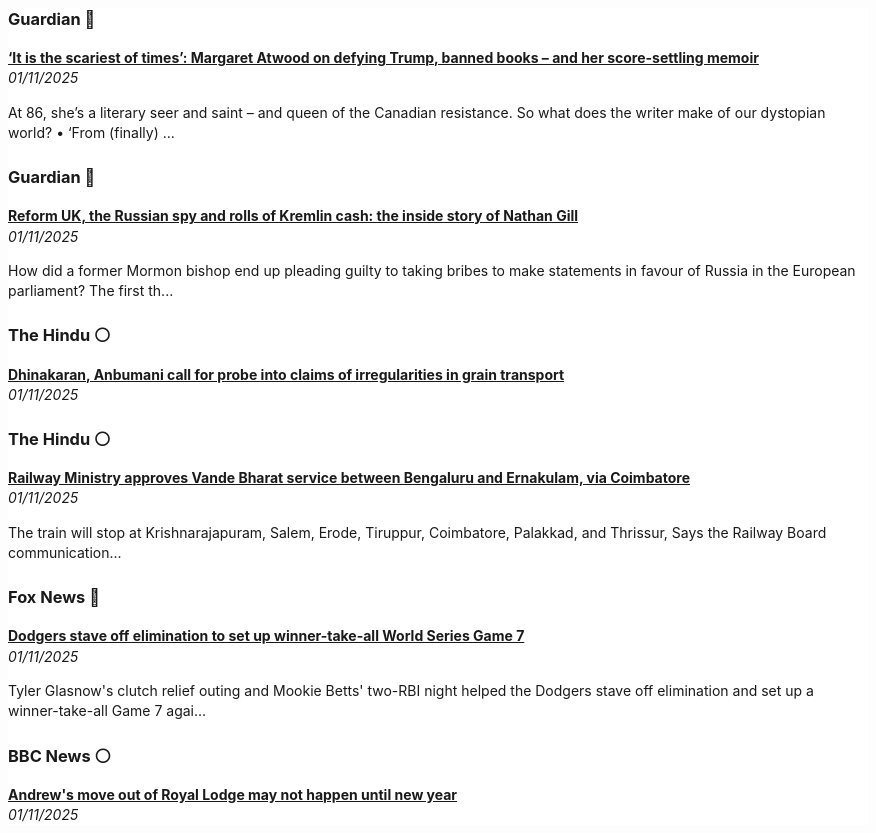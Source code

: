 
### Guardian 🔵
**[‘It is the scariest of times’: Margaret Atwood on defying Trump, banned books – and her score-settling memoir](https://www.theguardian.com/books/2025/nov/01/margaret-atwood-interview-handmaids-tale-author-new-memoir)**  
*01/11/2025*

At 86, she’s a literary seer and saint – and queen of the Canadian resistance. So what does the writer make of our dystopian world?
• ‘From (finally) ...


### Guardian 🔵
**[Reform UK, the Russian spy and rolls of Kremlin cash: the inside story of Nathan Gill](https://www.theguardian.com/news/ng-interactive/2025/nov/01/reform-a-russian-spy-and-the-bribes-the-inside-story-of-nathan-gill)**  
*01/11/2025*

How did a former Mormon bishop end up pleading guilty to taking bribes to make statements in favour of Russia in the European parliament?
The first th...


### The Hindu ⚪
**[Dhinakaran, Anbumani call for probe into claims of irregularities in grain transport](https://www.thehindu.com/news/national/tamil-nadu/dhinakaran-anbumani-call-for-probe-into-claims-of-irregularities-in-grain-transport/article70225155.ece)**  
*01/11/2025*




### The Hindu ⚪
**[Railway Ministry approves Vande Bharat service between Bengaluru and Ernakulam, via Coimbatore](https://www.thehindu.com/news/cities/Coimbatore/railway-ministry-approves-vande-bharat-service-between-bengaluru-and-ernakulam-via-coimbatore/article70228465.ece)**  
*01/11/2025*

The train will stop at Krishnarajapuram, Salem, Erode, Tiruppur, Coimbatore, Palakkad, and Thrissur, Says the Railway Board communication...


### Fox News 🔴
**[Dodgers stave off elimination to set up winner-take-all World Series Game 7](https://www.foxnews.com/sports/dodgers-stave-off-elimination-set-up-winner-take-all-world-series-game-7)**  
*01/11/2025*

Tyler Glasnow's clutch relief outing and Mookie Betts' two-RBI night helped the Dodgers stave off elimination and set up a winner-take-all Game 7 agai...


### BBC News ⚪
**[Andrew's move out of Royal Lodge may not happen until new year](https://www.bbc.com/news/articles/c2emmdnw82yo?at_medium=RSS&at_campaign=rss)**  
*01/11/2025*
